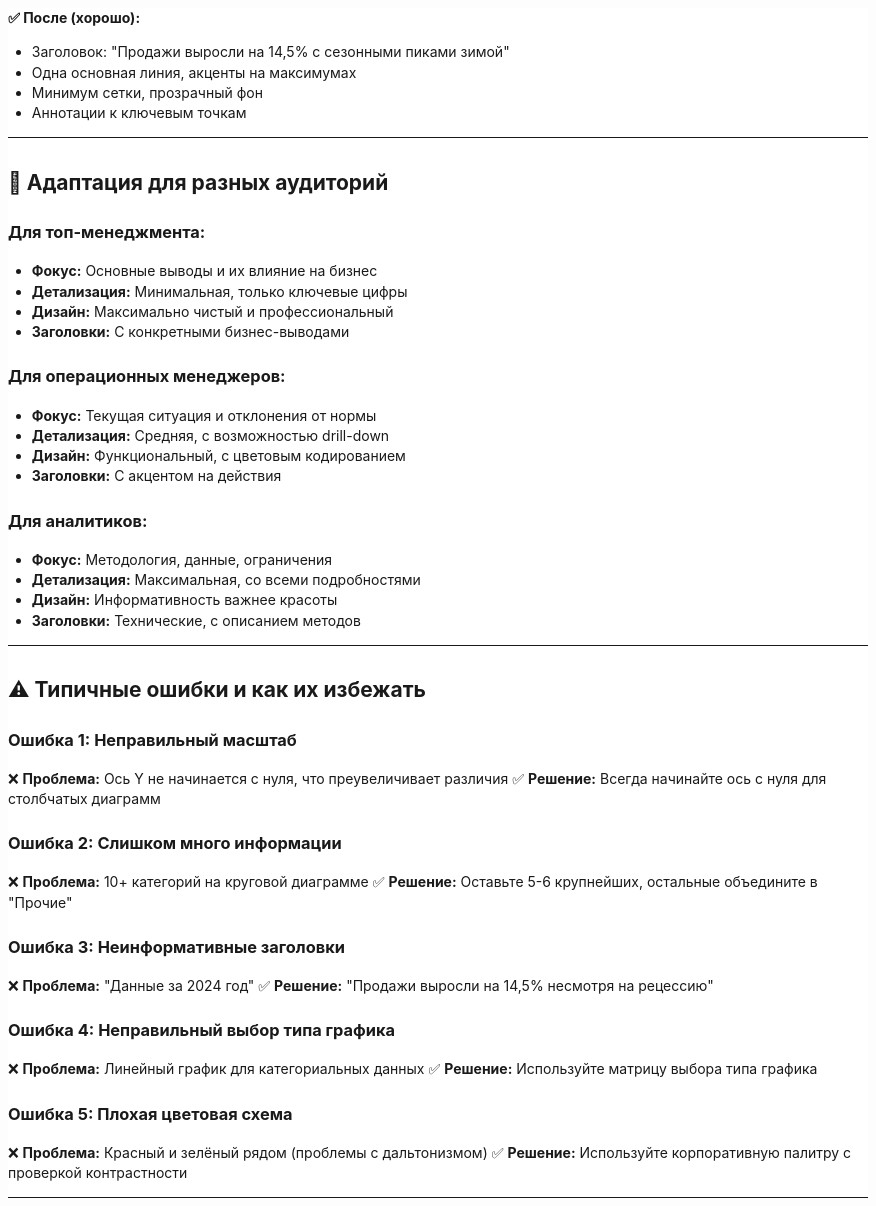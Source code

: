 **✅ После (хорошо):**
- Заголовок: "Продажи выросли на 14,5% с сезонными пиками зимой"
- Одна основная линия, акценты на максимумах
- Минимум сетки, прозрачный фон
- Аннотации к ключевым точкам

---

## 📱 Адаптация для разных аудиторий

### Для топ-менеджмента:
- **Фокус:** Основные выводы и их влияние на бизнес
- **Детализация:** Минимальная, только ключевые цифры
- **Дизайн:** Максимально чистый и профессиональный
- **Заголовки:** С конкретными бизнес-выводами

### Для операционных менеджеров:
- **Фокус:** Текущая ситуация и отклонения от нормы
- **Детализация:** Средняя, с возможностью drill-down
- **Дизайн:** Функциональный, с цветовым кодированием
- **Заголовки:** С акцентом на действия

### Для аналитиков:
- **Фокус:** Методология, данные, ограничения
- **Детализация:** Максимальная, со всеми подробностями
- **Дизайн:** Информативность важнее красоты
- **Заголовки:** Технические, с описанием методов

---

## ⚠️ Типичные ошибки и как их избежать

### Ошибка 1: Неправильный масштаб
❌ **Проблема:** Ось Y не начинается с нуля, что преувеличивает различия
✅ **Решение:** Всегда начинайте ось с нуля для столбчатых диаграмм

### Ошибка 2: Слишком много информации
❌ **Проблема:** 10+ категорий на круговой диаграмме
✅ **Решение:** Оставьте 5-6 крупнейших, остальные объедините в "Прочие"

### Ошибка 3: Неинформативные заголовки  
❌ **Проблема:** "Данные за 2024 год"
✅ **Решение:** "Продажи выросли на 14,5% несмотря на рецессию"

### Ошибка 4: Неправильный выбор типа графика
❌ **Проблема:** Линейный график для категориальных данных
✅ **Решение:** Используйте матрицу выбора типа графика

### Ошибка 5: Плохая цветовая схема
❌ **Проблема:** Красный и зелёный рядом (проблемы с дальтонизмом)
✅ **Решение:** Используйте корпоративную палитру с проверкой контрастности

---